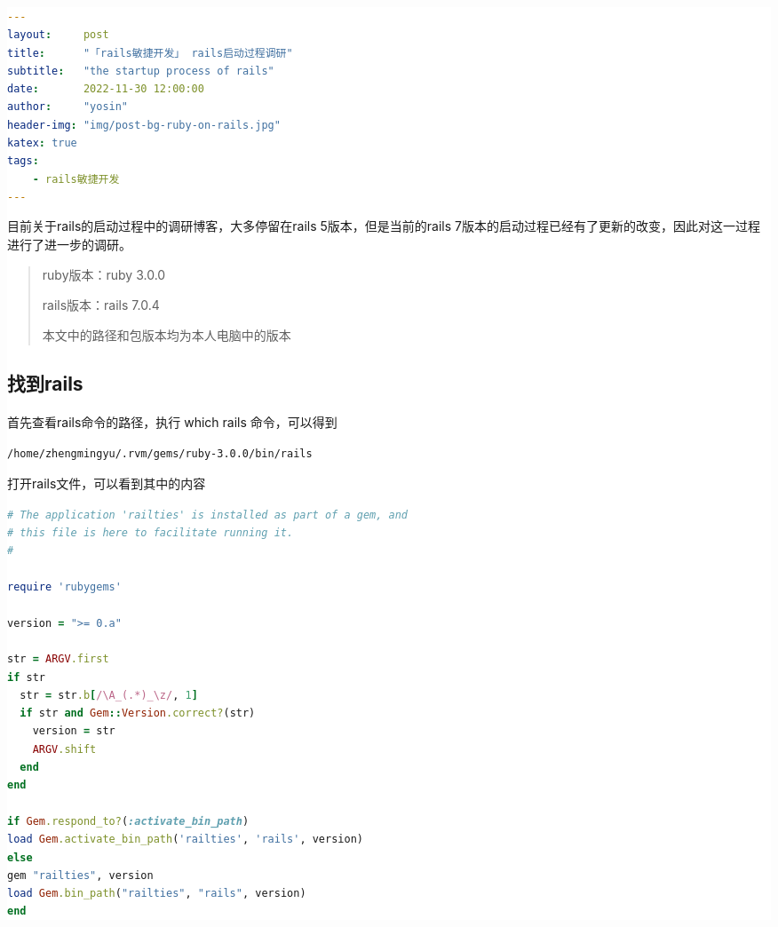 ```yaml
---
layout:     post
title:      "「rails敏捷开发」 rails启动过程调研"
subtitle:   "the startup process of rails"
date:       2022-11-30 12:00:00
author:     "yosin"
header-img: "img/post-bg-ruby-on-rails.jpg"
katex: true
tags:
    - rails敏捷开发
---
```






目前关于rails的启动过程中的调研博客，大多停留在rails 5版本，但是当前的rails 7版本的启动过程已经有了更新的改变，因此对这一过程进行了进一步的调研。

> ruby版本：ruby 3.0.0
>
> rails版本：rails 7.0.4
>
> 本文中的路径和包版本均为本人电脑中的版本
>

## 找到rails

首先查看rails命令的路径，执行 which rails 命令，可以得到

```shell
/home/zhengmingyu/.rvm/gems/ruby-3.0.0/bin/rails
```

打开rails文件，可以看到其中的内容

```ruby
# The application 'railties' is installed as part of a gem, and
# this file is here to facilitate running it.
#

require 'rubygems'

version = ">= 0.a"

str = ARGV.first
if str
  str = str.b[/\A_(.*)_\z/, 1]
  if str and Gem::Version.correct?(str)
    version = str
    ARGV.shift
  end
end

if Gem.respond_to?(:activate_bin_path)
load Gem.activate_bin_path('railties', 'rails', version)
else
gem "railties", version
load Gem.bin_path("railties", "rails", version)
end
```
